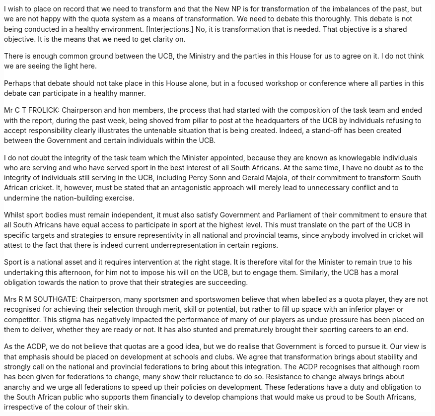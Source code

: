 I wish to place on record that we need to transform and that the New  NP  is
for transformation of the imbalances of the past, but we are not happy  with
the quota system as a means  of  transformation.  We  need  to  debate  this
thoroughly. This debate is not being conducted  in  a  healthy  environment.
[Interjections.] No, it is transformation that is needed. That objective  is
a shared objective. It is the means that we need to get clarity on.

There is enough common ground between the UCB, the Ministry and the  parties
in this House for us to agree on it. I do not think we are seeing the  light
here.

Perhaps that debate should not take place in this  House  alone,  but  in  a
focused workshop  or  conference  where  all  parties  in  this  debate  can
participate in a healthy manner.

Mr C T FROLICK: Chairperson and hon members, the process  that  had  started
with the composition of the task team and ended with the report, during  the
past week, being shoved from pillar to post at the headquarters of  the  UCB
by individuals refusing to accept  responsibility  clearly  illustrates  the
untenable situation that is being created.  Indeed,  a  stand-off  has  been
created between the Government and certain individuals within the UCB.

I do not doubt the integrity of the task team which the Minister  appointed,
because they are known as knowlegable individuals who are  serving  and  who
have served sport in the best interest of all South Africans.  At  the  same
time, I have no doubt as to the integrity of individuals  still  serving  in
the UCB, including Percy Sonn and Gerald  Majola,  of  their  commitment  to
transform South African  cricket.  It,  however,  must  be  stated  that  an
antagonistic approach will  merely  lead  to  unnecessary  conflict  and  to
undermine the nation-building exercise.

Whilst  sport  bodies  must  remain  independent,  it  must   also   satisfy
Government and Parliament of their  commitment  to  ensure  that  all  South
Africans have equal access to participate in sport  at  the  highest  level.
This must translate  on  the  part  of  the  UCB  in  specific  targets  and
strategies to ensure representivity in all national  and  provincial  teams,
since anybody involved in cricket will attest to  the  fact  that  there  is
indeed current underrepresentation in certain regions.

Sport is a national asset and it requires intervention at the  right  stage.
It is therefore vital for the Minister to remain  true  to  his  undertaking
this afternoon, for him not to impose his will on the  UCB,  but  to  engage
them. Similarly, the UCB has a moral obligation towards the nation to  prove
that their strategies are succeeding.

Mrs R M SOUTHGATE: Chairperson, many sportsmen and sportswomen believe  that
when labelled as a quota player,  they  are  not  recognised  for  achieving
their selection through merit, skill or potential, but  rather  to  fill  up
space with an inferior player or  competitor.  This  stigma  has  negatively
impacted the performance of many of our players as undue pressure  has  been
placed on them to deliver, whether they  are  ready  or  not.  It  has  also
stunted and prematurely brought their sporting careers to an end.

As the ACDP, we do not believe that quotas  are  a  good  idea,  but  we  do
realise that Government is forced to pursue it. Our view  is  that  emphasis
should be placed  on  development  at  schools  and  clubs.  We  agree  that
transformation brings about stability and strongly call on the national  and
provincial federations to bring about this integration. The ACDP  recognises
that although room has been given  for  federations  to  change,  many  show
their reluctance to do so. Resistance to change always brings about  anarchy
and we urge all federations to  speed  up  their  policies  on  development.
These federations have a duty and obligation to  the  South  African  public
who supports them financially to develop champions that would make us  proud
to be South Africans, irrespective of the colour of their skin.
